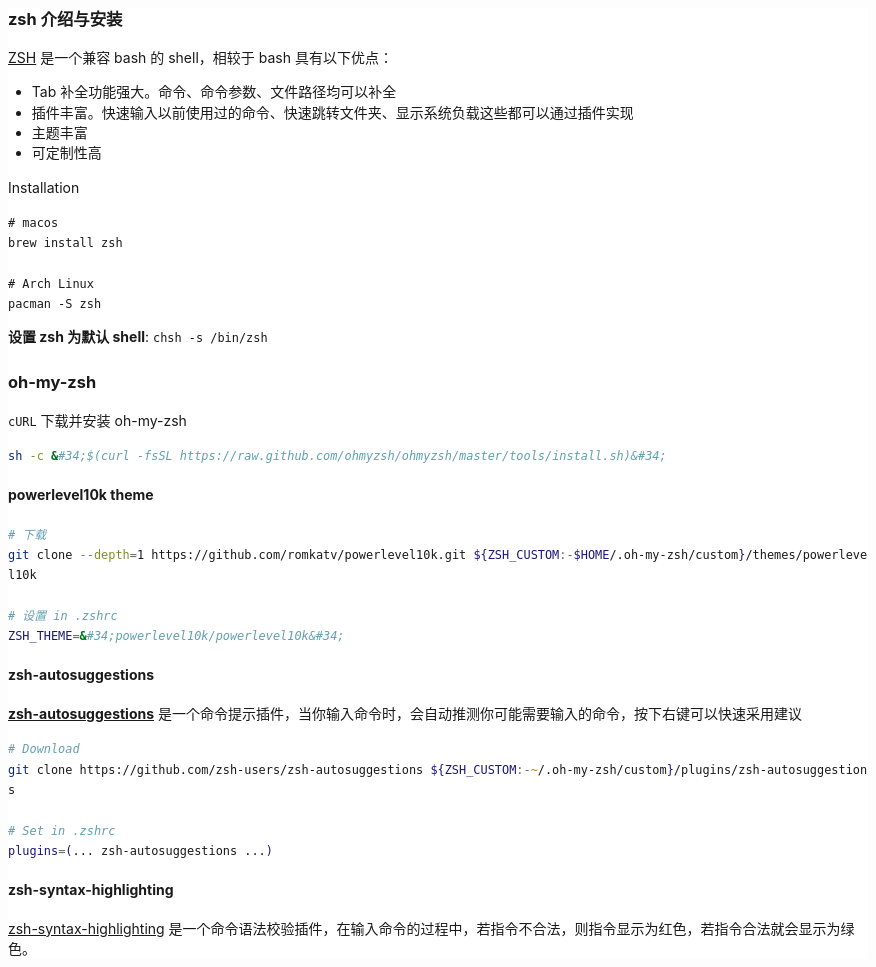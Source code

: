 ### zsh 介绍与安装

[ZSH](https://www.zsh.org/) 是一个兼容 bash 的 shell，相较于 bash 具有以下优点：

- Tab 补全功能强大。命令、命令参数、文件路径均可以补全
- 插件丰富。快速输入以前使用过的命令、快速跳转文件夹、显示系统负载这些都可以通过插件实现
- 主题丰富
- 可定制性高

Installation

```shell
# macos
brew install zsh

# Arch Linux
pacman -S zsh
```

**设置 zsh 为默认 shell**: `chsh -s /bin/zsh`

### oh-my-zsh

`cURL` 下载并安装 oh-my-zsh

```zsh
sh -c &#34;$(curl -fsSL https://raw.github.com/ohmyzsh/ohmyzsh/master/tools/install.sh)&#34;
```

#### powerlevel10k theme

```zsh
# 下载
git clone --depth=1 https://github.com/romkatv/powerlevel10k.git ${ZSH_CUSTOM:-$HOME/.oh-my-zsh/custom}/themes/powerlevel10k

# 设置 in .zshrc
ZSH_THEME=&#34;powerlevel10k/powerlevel10k&#34;
```

#### zsh-autosuggestions

[**zsh-autosuggestions**](https://github.com/zsh-users/zsh-autosuggestions) 是一个命令提示插件，当你输入命令时，会自动推测你可能需要输入的命令，按下右键可以快速采用建议

```zsh
# Download
git clone https://github.com/zsh-users/zsh-autosuggestions ${ZSH_CUSTOM:-~/.oh-my-zsh/custom}/plugins/zsh-autosuggestions

# Set in .zshrc
plugins=(... zsh-autosuggestions ...)
```

#### zsh-syntax-highlighting

[zsh-syntax-highlighting](https://github.com/zsh-users/zsh-syntax-highlighting) 是一个命令语法校验插件，在输入命令的过程中，若指令不合法，则指令显示为红色，若指令合法就会显示为绿色。
